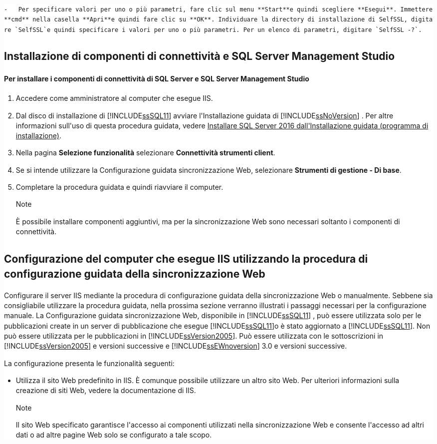     -   Per specificare valori per uno o più parametri, fare clic sul menu **Start**e quindi scegliere **Esegui**. Immettere **cmd** nella casella **Apri**e quindi fare clic su **OK**. Individuare la directory di installazione di SelfSSL, digitare `SelfSSL`e quindi specificare i valori per uno o più parametri. Per un elenco di parametri, digitare `SelfSSL -?`.  
  
## <a name="installing-connectivity-components-and-sql-server-management-studio"></a>Installazione di componenti di connettività e SQL Server Management Studio  
  
#### <a name="to-install-sql-server-connectivity-components-and-sql-server-management-studio"></a>Per installare i componenti di connettività di SQL Server e SQL Server Management Studio  
  
1.  Accedere come amministratore al computer che esegue IIS.  
  
2.  Dal disco di installazione di [!INCLUDE[ssSQL11](../../includes/sssql11-md.md)] avviare l'Installazione guidata di [!INCLUDE[ssNoVersion](../../includes/ssnoversion-md.md)] . Per altre informazioni sull'uso di questa procedura guidata, vedere [Installare SQL Server 2016 dall'Installazione guidata &#40;programma di installazione&#41;](../../database-engine/install-windows/install-sql-server-from-the-installation-wizard-setup.md).  
  
3.  Nella pagina **Selezione funzionalità** selezionare **Connettività strumenti client**.  
  
4.  Se si intende utilizzare la Configurazione guidata sincronizzazione Web, selezionare **Strumenti di gestione - Di base**.  
  
5.  Completare la procedura guidata e quindi riavviare il computer.  
  
    > [!NOTE]  
    >  È possibile installare componenti aggiuntivi, ma per la sincronizzazione Web sono necessari soltanto i componenti di connettività.  
  
## <a name="configuring-the-computer-that-is-running-iis-by-using-the-configure-web-synchronization-wizard"></a>Configurazione del computer che esegue IIS utilizzando la procedura di configurazione guidata della sincronizzazione Web  
 Configurare il server IIS mediante la procedura di configurazione guidata della sincronizzazione Web o manualmente. Sebbene sia consigliabile utilizzare la procedura guidata, nella prossima sezione verranno illustrati i passaggi necessari per la configurazione manuale. La Configurazione guidata sincronizzazione Web, disponibile in [!INCLUDE[ssSQL11](../../includes/sssql11-md.md)] , può essere utilizzata solo per le pubblicazioni create in un server di pubblicazione che esegue [!INCLUDE[ssSQL11](../../includes/sssql11-md.md)]o è stato aggiornato a [!INCLUDE[ssSQL11](../../includes/sssql11-md.md)]. Non può essere utilizzata per le pubblicazioni in [!INCLUDE[ssVersion2005](../../includes/ssversion2005-md.md)]. Può essere utilizzata con le sottoscrizioni in [!INCLUDE[ssVersion2005](../../includes/ssversion2005-md.md)] e versioni successive e [!INCLUDE[ssEWnoversion](../../includes/ssewnoversion-md.md)] 3.0 e versioni successive.  
  
 La configurazione presenta le funzionalità seguenti:  
  
-   Utilizza il sito Web predefinito in IIS. È comunque possibile utilizzare un altro sito Web. Per ulteriori informazioni sulla creazione di siti Web, vedere la documentazione di IIS.  
  
    > [!NOTE]  
    >  Il sito Web specificato garantisce l'accesso ai componenti utilizzati nella sincronizzazione Web e consente l'accesso ad altri dati o ad altre pagine Web solo se configurato a tale scopo.  
  